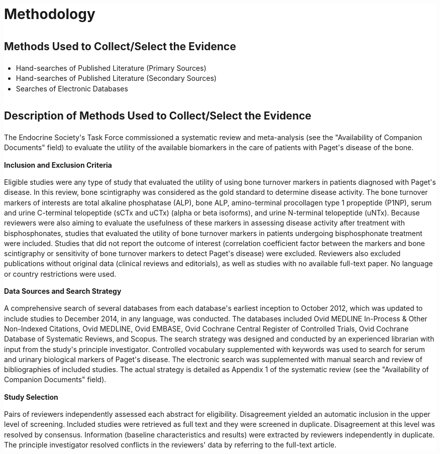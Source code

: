 

# Methodology

## Methods Used to Collect/Select the Evidence

- Hand-searches of Published Literature (Primary Sources)
- Hand-searches of Published Literature (Secondary Sources)
- Searches of Electronic Databases

## Description of Methods Used to Collect/Select the Evidence



The Endocrine Society's Task Force commissioned a systematic review and meta-analysis (see the "Availability of Companion Documents" field) to evaluate the utility of the available biomarkers in the care of patients with Paget's disease of the bone.

**Inclusion and Exclusion Criteria**

Eligible studies were any type of study that evaluated the utility of using bone turnover markers in patients diagnosed with Paget's disease. In this review, bone scintigraphy was considered as the gold standard to determine disease activity. The bone turnover markers of interests are total alkaline phosphatase (ALP), bone ALP, amino-terminal procollagen type 1 propeptide (P1NP), serum and urine C-terminal telopeptide (sCTx and uCTx) (alpha or beta isoforms), and urine N-terminal telopeptide (uNTx). Because reviewers were also aiming to evaluate the usefulness of these markers in assessing disease activity after treatment with bisphosphonates, studies that evaluated the utility of bone turnover markers in patients undergoing bisphosphonate treatment were included. Studies that did not report the outcome of interest (correlation coefficient factor between the markers and bone scintigraphy or sensitivity of bone turnover markers to detect Paget's disease) were excluded. Reviewers also excluded publications without original data (clinical reviews and editorials), as well as studies with no available full-text paper. No language or country restrictions were used.

**Data Sources and Search Strategy**

A comprehensive search of several databases from each database's earliest inception to October 2012, which was updated to include studies to December 2014, in any language, was conducted. The databases included Ovid MEDLINE In-Process & Other Non-Indexed Citations, Ovid MEDLINE, Ovid EMBASE, Ovid Cochrane Central Register of Controlled Trials, Ovid Cochrane Database of Systematic Reviews, and Scopus. The search strategy was designed and conducted by an experienced librarian with input from the study's principle investigator. Controlled vocabulary supplemented with keywords was used to search for serum and urinary biological markers of Paget's disease. The electronic search was supplemented with manual search and review of bibliographies of included studies. The actual strategy is detailed as Appendix 1 of the systematic review (see the "Availability of Companion Documents" field).

**Study Selection**

Pairs of reviewers independently assessed each abstract for eligibility. Disagreement yielded an automatic inclusion in the upper level of screening. Included studies were retrieved as full text and they were screened in duplicate. Disagreement at this level was resolved by consensus. Information (baseline characteristics and results) were extracted by reviewers independently in duplicate. The principle investigator resolved conflicts in the reviewers' data by referring to the full-text article.
